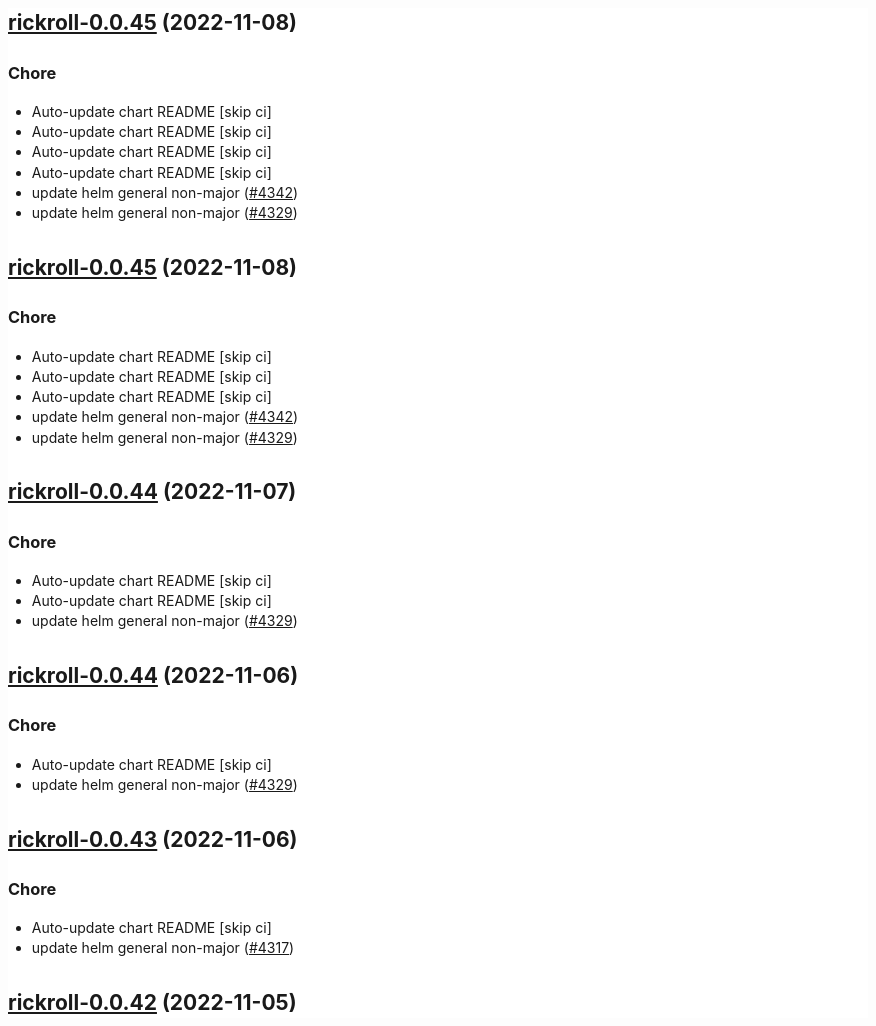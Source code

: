 ## [rickroll-0.0.45](https://github.com/truecharts/charts/compare/rickroll-0.0.43...rickroll-0.0.45) (2022-11-08)

### Chore

- Auto-update chart README [skip ci]
- Auto-update chart README [skip ci]
- Auto-update chart README [skip ci]
- Auto-update chart README [skip ci]
- update helm general non-major ([#4342](https://github.com/truecharts/charts/issues/4342))
- update helm general non-major ([#4329](https://github.com/truecharts/charts/issues/4329))

## [rickroll-0.0.45](https://github.com/truecharts/charts/compare/rickroll-0.0.43...rickroll-0.0.45) (2022-11-08)

### Chore

- Auto-update chart README [skip ci]
- Auto-update chart README [skip ci]
- Auto-update chart README [skip ci]
- update helm general non-major ([#4342](https://github.com/truecharts/charts/issues/4342))
- update helm general non-major ([#4329](https://github.com/truecharts/charts/issues/4329))

## [rickroll-0.0.44](https://github.com/truecharts/charts/compare/rickroll-0.0.43...rickroll-0.0.44) (2022-11-07)

### Chore

- Auto-update chart README [skip ci]
- Auto-update chart README [skip ci]
- update helm general non-major ([#4329](https://github.com/truecharts/charts/issues/4329))

## [rickroll-0.0.44](https://github.com/truecharts/charts/compare/rickroll-0.0.43...rickroll-0.0.44) (2022-11-06)

### Chore

- Auto-update chart README [skip ci]
- update helm general non-major ([#4329](https://github.com/truecharts/charts/issues/4329))

## [rickroll-0.0.43](https://github.com/truecharts/charts/compare/rickroll-0.0.42...rickroll-0.0.43) (2022-11-06)

### Chore

- Auto-update chart README [skip ci]
- update helm general non-major ([#4317](https://github.com/truecharts/charts/issues/4317))

## [rickroll-0.0.42](https://github.com/truecharts/charts/compare/rickroll-0.0.41...rickroll-0.0.42) (2022-11-05)
